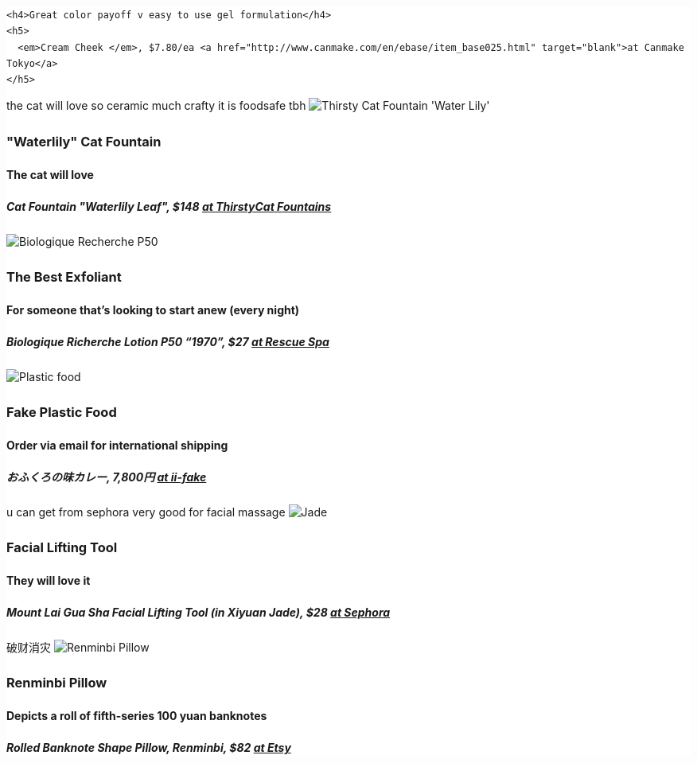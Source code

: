     <h4>Great color payoff v easy to use gel formulation</h4>
    <h5>
      <em>Cream Cheek </em>, $7.80/ea <a href="http://www.canmake.com/en/ebase/item_base025.html" target="blank">at Canmake Tokyo</a>
    </h5>
  </div>
  <div class="gift">
    <div class="img-wrapper">
      <span class="tout">the cat will love</span>
      <span class="tout">so ceramic</span>
      <span class="tout">much crafty</span>
      <span class="tout">it is foodsafe tbh</span>
      <img src="/images/gift-guide-18-lily.jpg" alt="Thirsty Cat Fountain 'Water Lily'">
    </div>
    <h3>"Waterlily" Cat Fountain</h3>
    <h4>The cat will love</h4>
    <h5>
      <em>Cat Fountain "Waterlily Leaf"</em>, $148 <a href="https://www.thirstycatfountains.com/catwaterfountain/cat-fountain-waterlily-leaf-5/" target="_blank">at ThirstyCat Fountains</a>
    </h5>
  </div>
  <div class="gift">
    <div class="img-wrapper"><img src="/images/gift-guide-17-p50.jpg" alt="Biologique Recherche P50"></div>
    <h3>The Best Exfoliant</h3>
    <h4>For someone that’s looking to start anew (every night)</h4>
    <h5>
      <em>Biologique Richerche Lotion P50 “1970”</em>, $27 <a href="http://shoprescuespa.com/biologique-recherche-p50-original-1970.html" target="_blank">at Rescue Spa</a>
    </h5>
  </div>
  <div class="gift">
    <div class="img-wrapper"><img src="/images/gift-guide-18-plastic.jpg" alt="Plastic food"></div>
    <h3>Fake Plastic Food</h3>
    <h4>Order via email for international shipping</h4>
    <h5>
      <em>おふくろの味カレー</em>, 7,800円 <a href="http://ii-fake.com/?pid=108421866&fbclid=IwAR2x3fE3-V0a2V9MaumP98rYn7yk6c787ztQ4_lZdH35onCzNPymVl_O9Sk" target="_blank">at ii-fake</a>
    </h5>
  </div>
  <div class="gift">
    <div class="img-wrapper">
      <span class="tout">u can get from sephora very good for facial massage</span>
      <img src="/images/gift-guide-18-jade.jpg" alt="Jade">
    </div>
    <h3>Facial Lifting Tool</h3>
    <h4>They will love it</h4>
    <h5>
      <em>Mount Lai Gua Sha Facial Lifting Tool (in Xiyuan Jade)</em>, $28 <a href="https://www.sephora.com/product/gua-sha-facial-lifting-tool-P432823" target="blank">at Sephora</a>
    </h5>
  </div>
  <div class="gift">
    <div class="img-wrapper">
      <span class="tout">破财消灾</span>
      <img src="/images/gift-guide-18-renminbi.jpg" alt="Renminbi Pillow">
    </div>
    <h3>Renminbi Pillow</h3>
    <h4>Depicts a roll of fifth-series 100 yuan banknotes</h4>
    <h5>
      <em>Rolled Banknote Shape Pillow, Renminbi</em>, $82 <a href="https://www.etsy.com/listing/19264521/rolled-banknote-shape-pillow-renminbi?ref=shop_home_active_26&frs=1" target="_blank">at Etsy</a>
